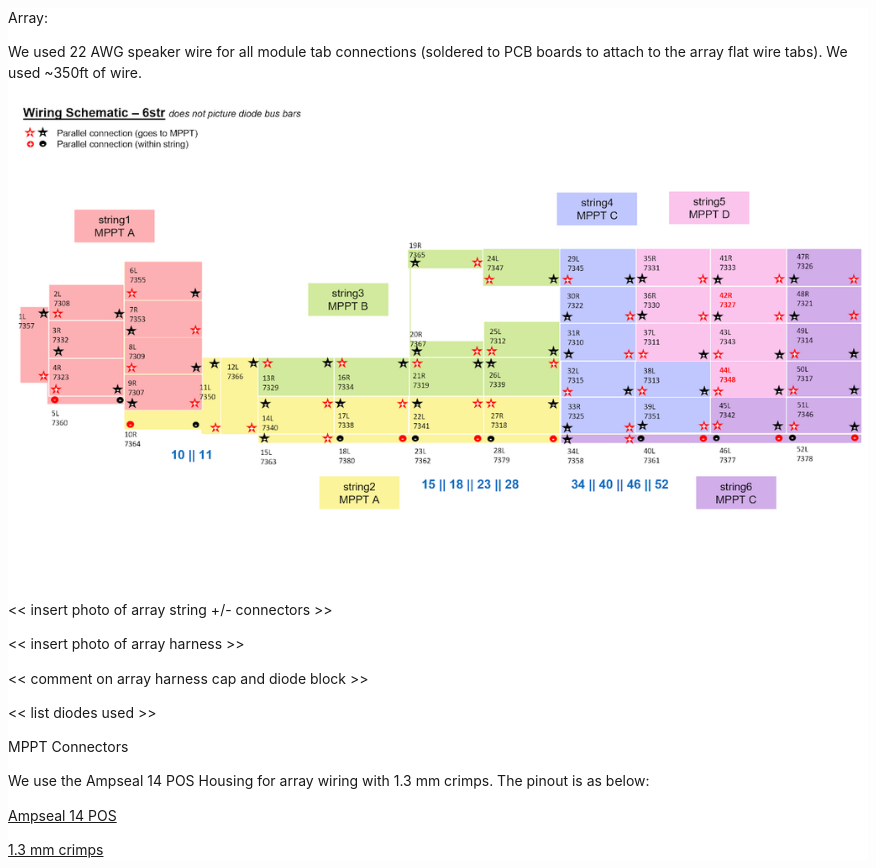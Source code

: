 Array:

We used 22 AWG speaker wire for all module tab connections (soldered to PCB boards to attach to the array flat wire tabs). We used ~350ft of wire.

![](../../../../assets/image_33b7cdf563.png)

<< insert photo of array string +/- connectors >>

<< insert photo of array harness >>

<< comment on array harness cap and diode block >>

<< list diodes used >>

MPPT Connectors

We use the Ampseal 14 POS Housing for array wiring with 1.3 mm crimps. The pinout is as below:

[Ampseal 14 POS](https://www.te.com/usa-en/product-776273-1.html)

[1.3 mm crimps](https://www.te.com/usa-en/product-CAT-AM78-T273.html?c=538089&compatible=776273-1)
